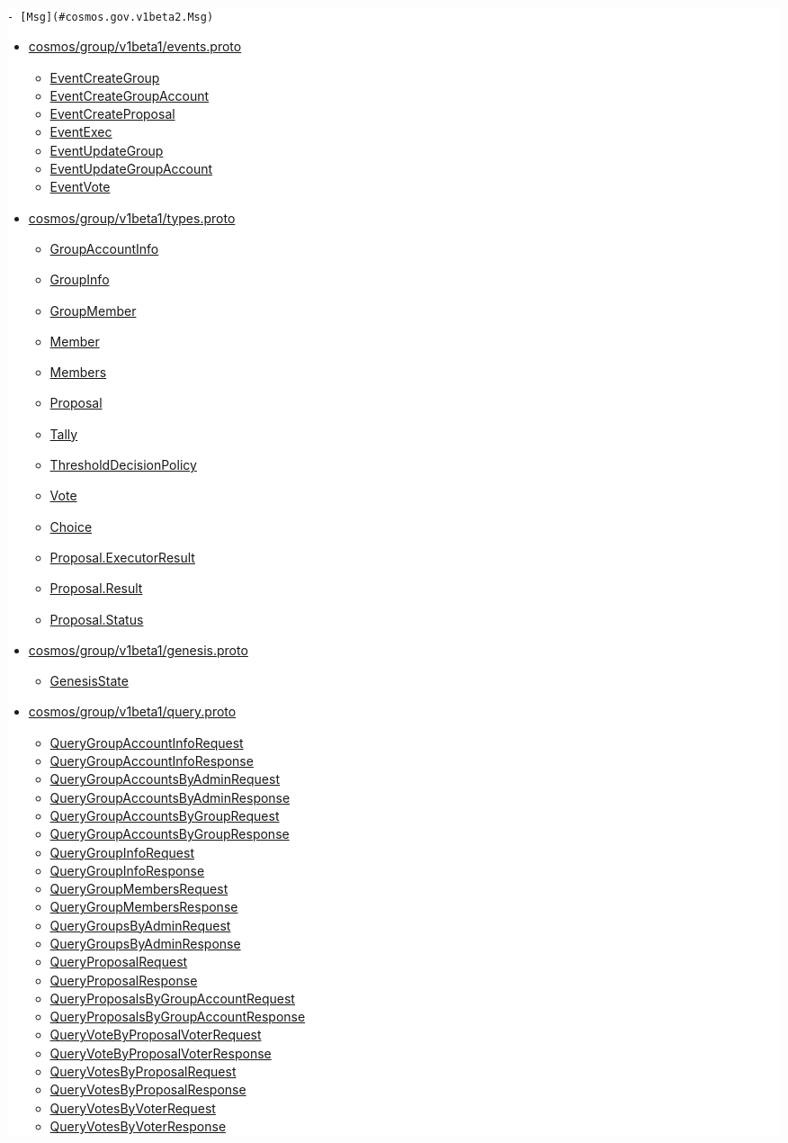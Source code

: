     - [Msg](#cosmos.gov.v1beta2.Msg)
  
- [cosmos/group/v1beta1/events.proto](#cosmos/group/v1beta1/events.proto)
    - [EventCreateGroup](#cosmos.group.v1beta1.EventCreateGroup)
    - [EventCreateGroupAccount](#cosmos.group.v1beta1.EventCreateGroupAccount)
    - [EventCreateProposal](#cosmos.group.v1beta1.EventCreateProposal)
    - [EventExec](#cosmos.group.v1beta1.EventExec)
    - [EventUpdateGroup](#cosmos.group.v1beta1.EventUpdateGroup)
    - [EventUpdateGroupAccount](#cosmos.group.v1beta1.EventUpdateGroupAccount)
    - [EventVote](#cosmos.group.v1beta1.EventVote)
  
- [cosmos/group/v1beta1/types.proto](#cosmos/group/v1beta1/types.proto)
    - [GroupAccountInfo](#cosmos.group.v1beta1.GroupAccountInfo)
    - [GroupInfo](#cosmos.group.v1beta1.GroupInfo)
    - [GroupMember](#cosmos.group.v1beta1.GroupMember)
    - [Member](#cosmos.group.v1beta1.Member)
    - [Members](#cosmos.group.v1beta1.Members)
    - [Proposal](#cosmos.group.v1beta1.Proposal)
    - [Tally](#cosmos.group.v1beta1.Tally)
    - [ThresholdDecisionPolicy](#cosmos.group.v1beta1.ThresholdDecisionPolicy)
    - [Vote](#cosmos.group.v1beta1.Vote)
  
    - [Choice](#cosmos.group.v1beta1.Choice)
    - [Proposal.ExecutorResult](#cosmos.group.v1beta1.Proposal.ExecutorResult)
    - [Proposal.Result](#cosmos.group.v1beta1.Proposal.Result)
    - [Proposal.Status](#cosmos.group.v1beta1.Proposal.Status)
  
- [cosmos/group/v1beta1/genesis.proto](#cosmos/group/v1beta1/genesis.proto)
    - [GenesisState](#cosmos.group.v1beta1.GenesisState)
  
- [cosmos/group/v1beta1/query.proto](#cosmos/group/v1beta1/query.proto)
    - [QueryGroupAccountInfoRequest](#cosmos.group.v1beta1.QueryGroupAccountInfoRequest)
    - [QueryGroupAccountInfoResponse](#cosmos.group.v1beta1.QueryGroupAccountInfoResponse)
    - [QueryGroupAccountsByAdminRequest](#cosmos.group.v1beta1.QueryGroupAccountsByAdminRequest)
    - [QueryGroupAccountsByAdminResponse](#cosmos.group.v1beta1.QueryGroupAccountsByAdminResponse)
    - [QueryGroupAccountsByGroupRequest](#cosmos.group.v1beta1.QueryGroupAccountsByGroupRequest)
    - [QueryGroupAccountsByGroupResponse](#cosmos.group.v1beta1.QueryGroupAccountsByGroupResponse)
    - [QueryGroupInfoRequest](#cosmos.group.v1beta1.QueryGroupInfoRequest)
    - [QueryGroupInfoResponse](#cosmos.group.v1beta1.QueryGroupInfoResponse)
    - [QueryGroupMembersRequest](#cosmos.group.v1beta1.QueryGroupMembersRequest)
    - [QueryGroupMembersResponse](#cosmos.group.v1beta1.QueryGroupMembersResponse)
    - [QueryGroupsByAdminRequest](#cosmos.group.v1beta1.QueryGroupsByAdminRequest)
    - [QueryGroupsByAdminResponse](#cosmos.group.v1beta1.QueryGroupsByAdminResponse)
    - [QueryProposalRequest](#cosmos.group.v1beta1.QueryProposalRequest)
    - [QueryProposalResponse](#cosmos.group.v1beta1.QueryProposalResponse)
    - [QueryProposalsByGroupAccountRequest](#cosmos.group.v1beta1.QueryProposalsByGroupAccountRequest)
    - [QueryProposalsByGroupAccountResponse](#cosmos.group.v1beta1.QueryProposalsByGroupAccountResponse)
    - [QueryVoteByProposalVoterRequest](#cosmos.group.v1beta1.QueryVoteByProposalVoterRequest)
    - [QueryVoteByProposalVoterResponse](#cosmos.group.v1beta1.QueryVoteByProposalVoterResponse)
    - [QueryVotesByProposalRequest](#cosmos.group.v1beta1.QueryVotesByProposalRequest)
    - [QueryVotesByProposalResponse](#cosmos.group.v1beta1.QueryVotesByProposalResponse)
    - [QueryVotesByVoterRequest](#cosmos.group.v1beta1.QueryVotesByVoterRequest)
    - [QueryVotesByVoterResponse](#cosmos.group.v1beta1.QueryVotesByVoterResponse)
  